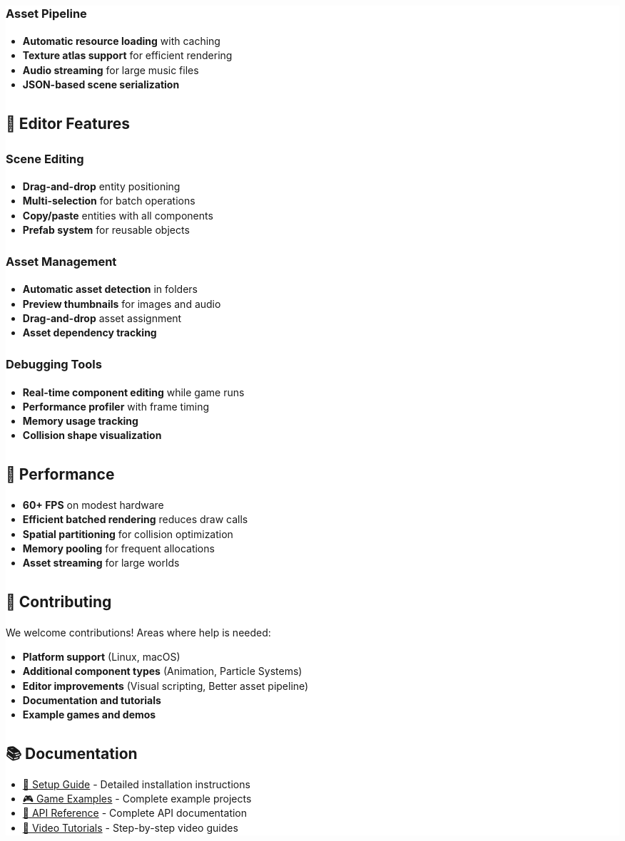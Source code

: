 ### Asset Pipeline
- **Automatic resource loading** with caching
- **Texture atlas support** for efficient rendering  
- **Audio streaming** for large music files
- **JSON-based scene serialization**

## 🎨 Editor Features

### Scene Editing
- **Drag-and-drop** entity positioning
- **Multi-selection** for batch operations
- **Copy/paste** entities with all components
- **Prefab system** for reusable objects

### Asset Management
- **Automatic asset detection** in folders
- **Preview thumbnails** for images and audio
- **Drag-and-drop** asset assignment
- **Asset dependency tracking**

### Debugging Tools
- **Real-time component editing** while game runs
- **Performance profiler** with frame timing
- **Memory usage tracking**
- **Collision shape visualization**

## 🚀 Performance

- **60+ FPS** on modest hardware
- **Efficient batched rendering** reduces draw calls
- **Spatial partitioning** for collision optimization
- **Memory pooling** for frequent allocations
- **Asset streaming** for large worlds

## 🤝 Contributing

We welcome contributions! Areas where help is needed:

- **Platform support** (Linux, macOS)
- **Additional component types** (Animation, Particle Systems)
- **Editor improvements** (Visual scripting, Better asset pipeline)
- **Documentation and tutorials**
- **Example games and demos**

## 📚 Documentation

- [📖 Setup Guide](SETUP.md) - Detailed installation instructions
- [🎮 Game Examples](examples/) - Complete example projects
- [📝 API Reference](docs/api/) - Complete API documentation
- [🎥 Video Tutorials](docs/tutorials/) - Step-by-step video guides
